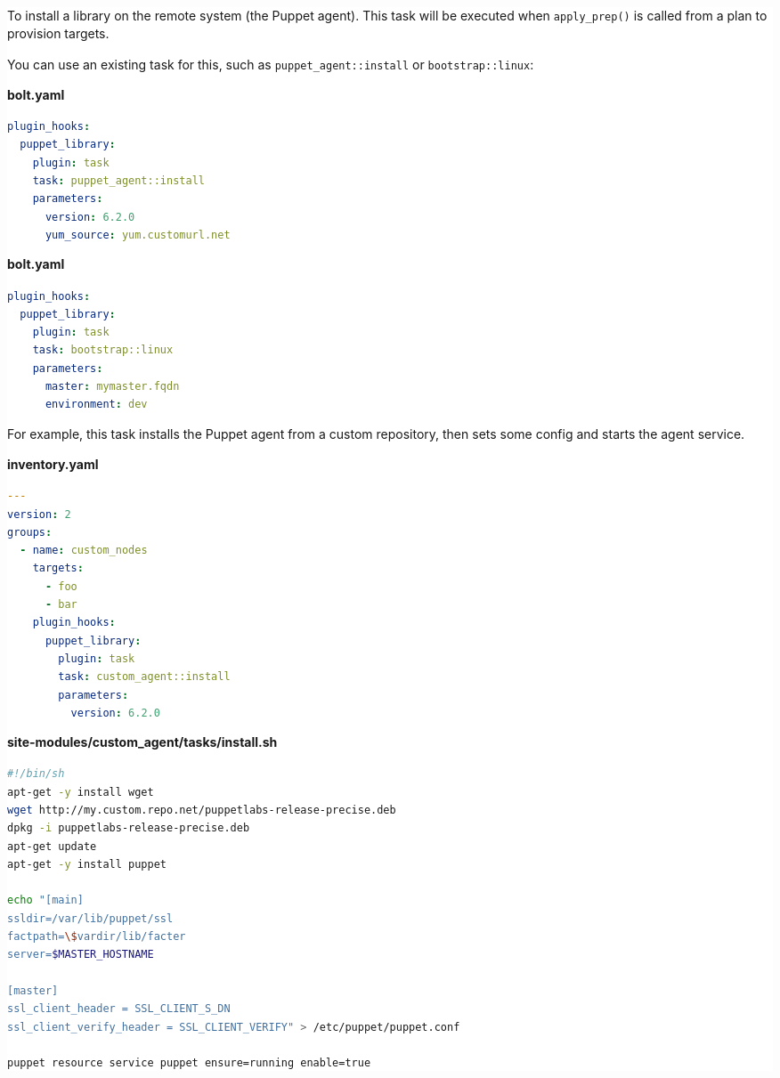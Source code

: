 To install a library on the remote system (the Puppet agent). This task
will be executed when `apply_prep()` is called from a plan to provision
targets.

You can use an existing task for this, such as `puppet_agent::install` or `bootstrap::linux`:

**bolt.yaml**
```yaml
plugin_hooks:
  puppet_library:
    plugin: task
    task: puppet_agent::install
    parameters:
      version: 6.2.0
      yum_source: yum.customurl.net
```

**bolt.yaml**
```yaml
plugin_hooks:
  puppet_library:
    plugin: task
    task: bootstrap::linux
    parameters:
      master: mymaster.fqdn
      environment: dev
```

For example, this task installs the Puppet agent from a custom repository, then
sets some config and starts the agent service.

**inventory.yaml**
```yaml
---
version: 2
groups:
  - name: custom_nodes
    targets:
      - foo
      - bar
    plugin_hooks:
      puppet_library:
        plugin: task
        task: custom_agent::install
        parameters:
          version: 6.2.0
```

**site-modules/custom_agent/tasks/install.sh**
```sh
#!/bin/sh
apt-get -y install wget
wget http://my.custom.repo.net/puppetlabs-release-precise.deb
dpkg -i puppetlabs-release-precise.deb
apt-get update
apt-get -y install puppet

echo "[main]
ssldir=/var/lib/puppet/ssl
factpath=\$vardir/lib/facter
server=$MASTER_HOSTNAME

[master]
ssl_client_header = SSL_CLIENT_S_DN
ssl_client_verify_header = SSL_CLIENT_VERIFY" > /etc/puppet/puppet.conf

puppet resource service puppet ensure=running enable=true
```

[certname]: https://puppet.com/docs/puppet/latest/lang_facts_and_builtin_vars.html#trusted-facts